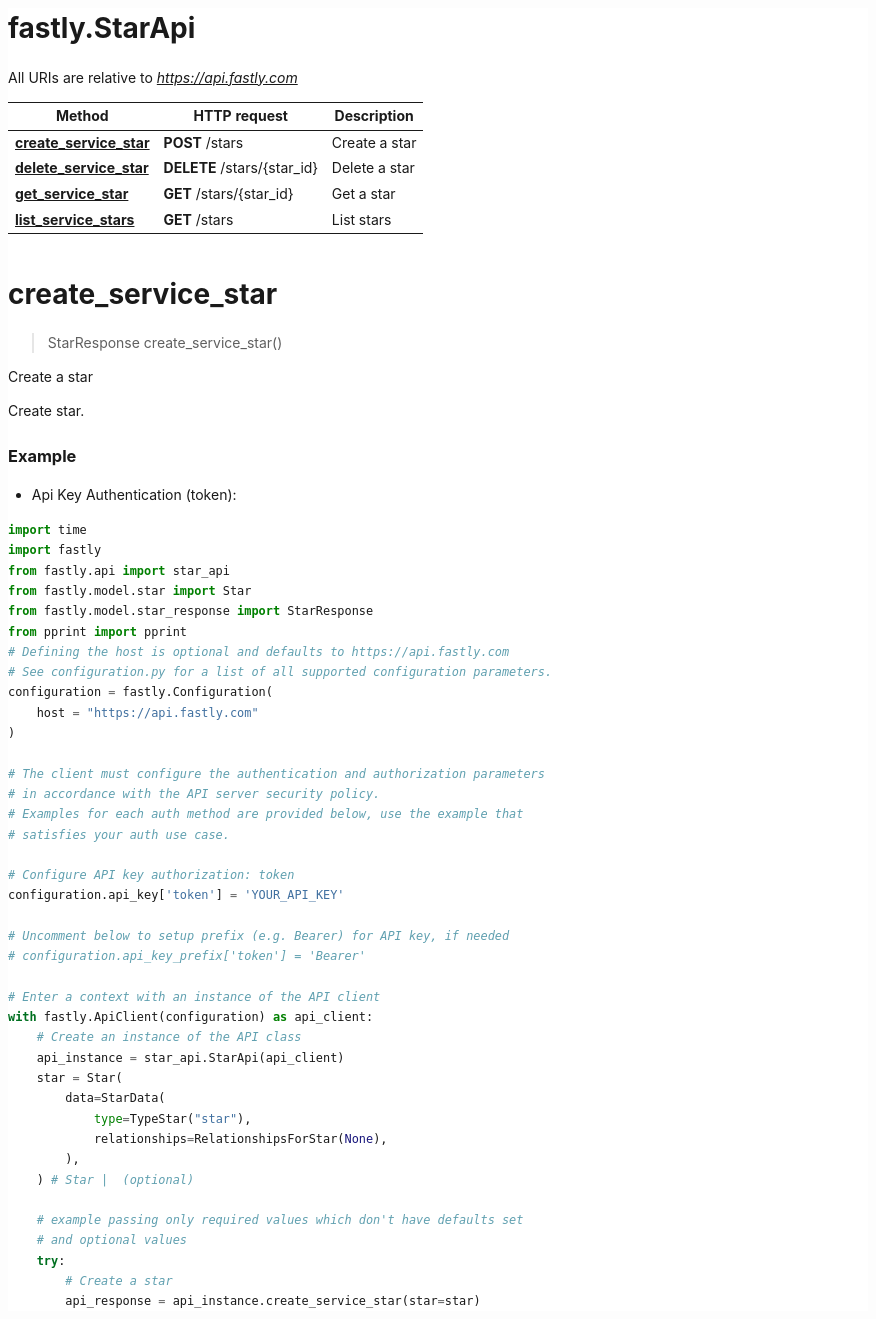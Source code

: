 # fastly.StarApi

All URIs are relative to *https://api.fastly.com*

Method | HTTP request | Description
------------- | ------------- | -------------
[**create_service_star**](StarApi.md#create_service_star) | **POST** /stars | Create a star
[**delete_service_star**](StarApi.md#delete_service_star) | **DELETE** /stars/{star_id} | Delete a star
[**get_service_star**](StarApi.md#get_service_star) | **GET** /stars/{star_id} | Get a star
[**list_service_stars**](StarApi.md#list_service_stars) | **GET** /stars | List stars


# **create_service_star**
> StarResponse create_service_star()

Create a star

Create star.

### Example

* Api Key Authentication (token):

```python
import time
import fastly
from fastly.api import star_api
from fastly.model.star import Star
from fastly.model.star_response import StarResponse
from pprint import pprint
# Defining the host is optional and defaults to https://api.fastly.com
# See configuration.py for a list of all supported configuration parameters.
configuration = fastly.Configuration(
    host = "https://api.fastly.com"
)

# The client must configure the authentication and authorization parameters
# in accordance with the API server security policy.
# Examples for each auth method are provided below, use the example that
# satisfies your auth use case.

# Configure API key authorization: token
configuration.api_key['token'] = 'YOUR_API_KEY'

# Uncomment below to setup prefix (e.g. Bearer) for API key, if needed
# configuration.api_key_prefix['token'] = 'Bearer'

# Enter a context with an instance of the API client
with fastly.ApiClient(configuration) as api_client:
    # Create an instance of the API class
    api_instance = star_api.StarApi(api_client)
    star = Star(
        data=StarData(
            type=TypeStar("star"),
            relationships=RelationshipsForStar(None),
        ),
    ) # Star |  (optional)

    # example passing only required values which don't have defaults set
    # and optional values
    try:
        # Create a star
        api_response = api_instance.create_service_star(star=star)
```